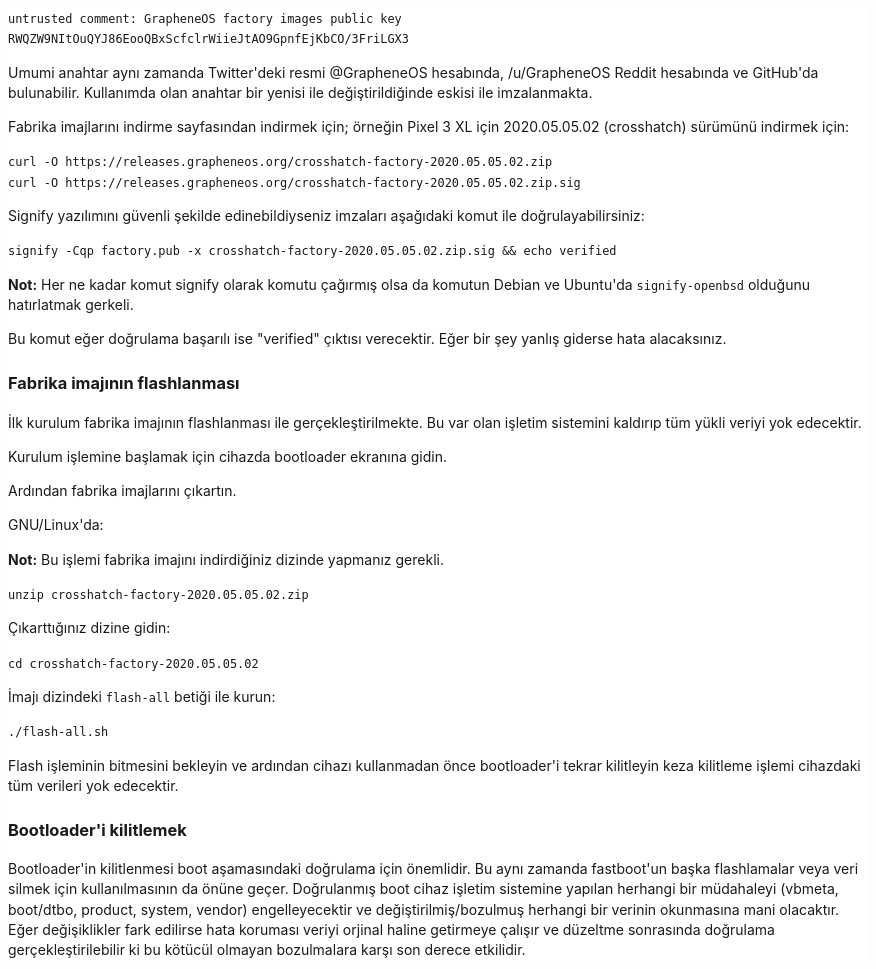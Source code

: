 ```
untrusted comment: GrapheneOS factory images public key
RWQZW9NItOuQYJ86EooQBxScfclrWiieJtAO9GpnfEjKbCO/3FriLGX3
```
Umumi anahtar aynı zamanda Twitter'deki resmi @GrapheneOS hesabında, /u/GrapheneOS Reddit hesabında ve GitHub'da bulunabilir. Kullanımda olan anahtar bir yenisi ile değiştirildiğinde eskisi ile imzalanmakta.

Fabrika imajlarını indirme sayfasından indirmek için; örneğin Pixel 3 XL için 2020.05.05.02 (crosshatch) sürümünü indirmek için:

```
curl -O https://releases.grapheneos.org/crosshatch-factory-2020.05.05.02.zip
curl -O https://releases.grapheneos.org/crosshatch-factory-2020.05.05.02.zip.sig
```

Signify yazılımını güvenli şekilde edinebildiyseniz imzaları aşağıdaki komut ile doğrulayabilirsiniz:

`signify -Cqp factory.pub -x crosshatch-factory-2020.05.05.02.zip.sig && echo verified`

**Not:** Her ne kadar komut signify olarak komutu çağırmış olsa da komutun Debian ve Ubuntu'da `signify-openbsd` olduğunu hatırlatmak gerkeli.

Bu komut eğer doğrulama başarılı ise "verified" çıktısı verecektir. Eğer bir şey yanlış giderse hata alacaksınız.

### Fabrika imajının flashlanması

İlk kurulum fabrika imajının flashlanması ile gerçekleştirilmekte. Bu var olan işletim sistemini kaldırıp tüm yükli veriyi yok edecektir.

Kurulum işlemine başlamak için cihazda bootloader ekranına gidin.

Ardından fabrika imajlarını çıkartın.

GNU/Linux'da:

**Not:** Bu işlemi fabrika imajını indirdiğiniz dizinde yapmanız gerekli.

`unzip crosshatch-factory-2020.05.05.02.zip`

Çıkarttığınız dizine gidin:

`cd crosshatch-factory-2020.05.05.02`

İmajı dizindeki `flash-all` betiği ile kurun:

`./flash-all.sh`

Flash işleminin bitmesini bekleyin ve ardından cihazı kullanmadan önce bootloader'i tekrar kilitleyin keza kilitleme işlemi cihazdaki tüm verileri yok edecektir.

### Bootloader'i kilitlemek

Bootloader'in kilitlenmesi boot aşamasındaki doğrulama için önemlidir. Bu aynı zamanda fastboot'un başka flashlamalar veya veri silmek için kullanılmasının da önüne geçer. Doğrulanmış boot cihaz işletim sistemine yapılan herhangi bir müdahaleyi (vbmeta, boot/dtbo, product, system, vendor) engelleyecektir ve değiştirilmiş/bozulmuş herhangi bir verinin okunmasına mani olacaktır. Eğer değişiklikler fark edilirse hata koruması veriyi orjinal haline getirmeye çalışır ve düzeltme sonrasında doğrulama gerçekleştirilebilir ki bu kötücül olmayan bozulmalara karşı son derece etkilidir.
